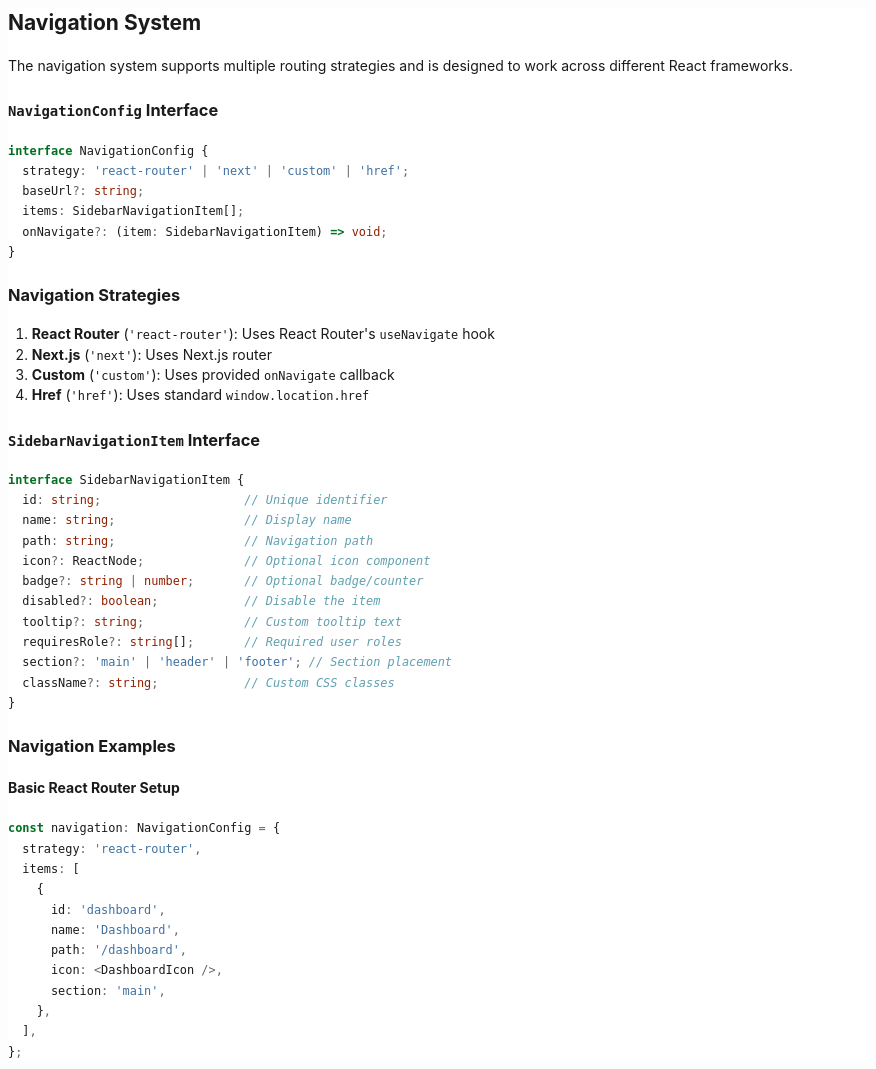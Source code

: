 ## Navigation System

The navigation system supports multiple routing strategies and is designed to work across different React frameworks.

### `NavigationConfig` Interface

```typescript
interface NavigationConfig {
  strategy: 'react-router' | 'next' | 'custom' | 'href';
  baseUrl?: string;
  items: SidebarNavigationItem[];
  onNavigate?: (item: SidebarNavigationItem) => void;
}
```

### Navigation Strategies

1. **React Router** (`'react-router'`): Uses React Router's `useNavigate` hook
2. **Next.js** (`'next'`): Uses Next.js router
3. **Custom** (`'custom'`): Uses provided `onNavigate` callback
4. **Href** (`'href'`): Uses standard `window.location.href`

### `SidebarNavigationItem` Interface

```typescript
interface SidebarNavigationItem {
  id: string;                    // Unique identifier
  name: string;                  // Display name
  path: string;                  // Navigation path
  icon?: ReactNode;              // Optional icon component
  badge?: string | number;       // Optional badge/counter
  disabled?: boolean;            // Disable the item
  tooltip?: string;              // Custom tooltip text
  requiresRole?: string[];       // Required user roles
  section?: 'main' | 'header' | 'footer'; // Section placement
  className?: string;            // Custom CSS classes
}
```

### Navigation Examples

#### Basic React Router Setup
```typescript
const navigation: NavigationConfig = {
  strategy: 'react-router',
  items: [
    {
      id: 'dashboard',
      name: 'Dashboard',
      path: '/dashboard',
      icon: <DashboardIcon />,
      section: 'main',
    },
  ],
};
```
